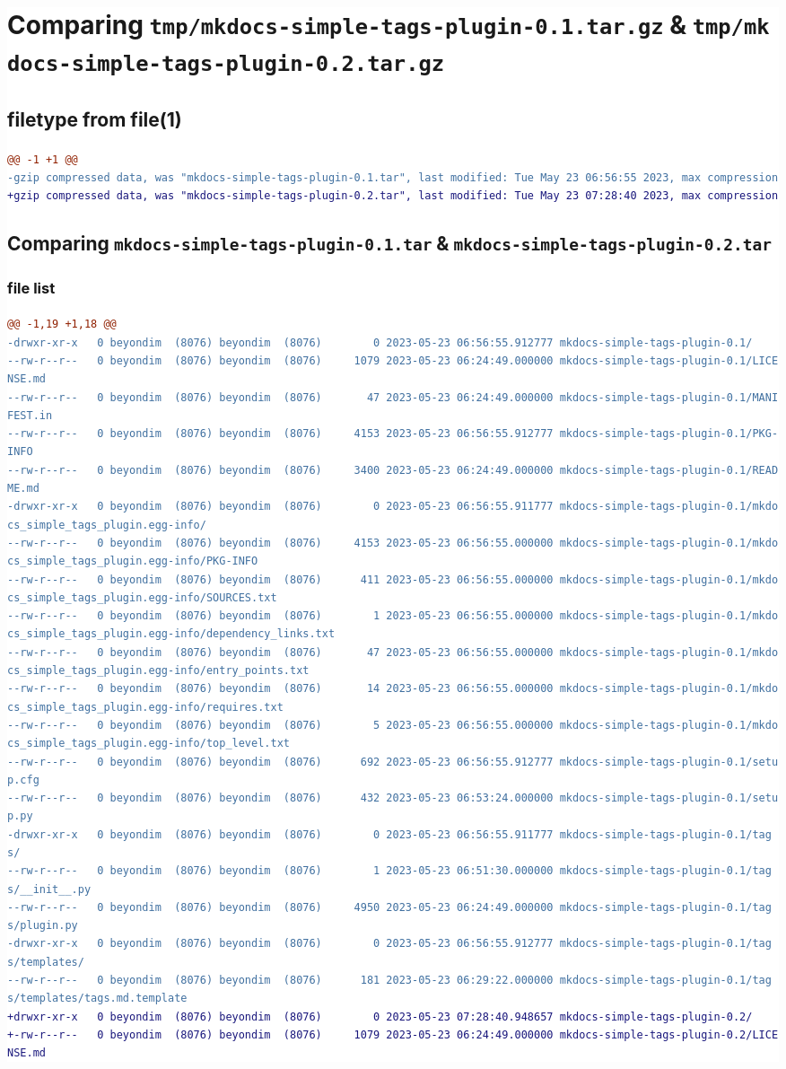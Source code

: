 # Comparing `tmp/mkdocs-simple-tags-plugin-0.1.tar.gz` & `tmp/mkdocs-simple-tags-plugin-0.2.tar.gz`

## filetype from file(1)

```diff
@@ -1 +1 @@
-gzip compressed data, was "mkdocs-simple-tags-plugin-0.1.tar", last modified: Tue May 23 06:56:55 2023, max compression
+gzip compressed data, was "mkdocs-simple-tags-plugin-0.2.tar", last modified: Tue May 23 07:28:40 2023, max compression
```

## Comparing `mkdocs-simple-tags-plugin-0.1.tar` & `mkdocs-simple-tags-plugin-0.2.tar`

### file list

```diff
@@ -1,19 +1,18 @@
-drwxr-xr-x   0 beyondim  (8076) beyondim  (8076)        0 2023-05-23 06:56:55.912777 mkdocs-simple-tags-plugin-0.1/
--rw-r--r--   0 beyondim  (8076) beyondim  (8076)     1079 2023-05-23 06:24:49.000000 mkdocs-simple-tags-plugin-0.1/LICENSE.md
--rw-r--r--   0 beyondim  (8076) beyondim  (8076)       47 2023-05-23 06:24:49.000000 mkdocs-simple-tags-plugin-0.1/MANIFEST.in
--rw-r--r--   0 beyondim  (8076) beyondim  (8076)     4153 2023-05-23 06:56:55.912777 mkdocs-simple-tags-plugin-0.1/PKG-INFO
--rw-r--r--   0 beyondim  (8076) beyondim  (8076)     3400 2023-05-23 06:24:49.000000 mkdocs-simple-tags-plugin-0.1/README.md
-drwxr-xr-x   0 beyondim  (8076) beyondim  (8076)        0 2023-05-23 06:56:55.911777 mkdocs-simple-tags-plugin-0.1/mkdocs_simple_tags_plugin.egg-info/
--rw-r--r--   0 beyondim  (8076) beyondim  (8076)     4153 2023-05-23 06:56:55.000000 mkdocs-simple-tags-plugin-0.1/mkdocs_simple_tags_plugin.egg-info/PKG-INFO
--rw-r--r--   0 beyondim  (8076) beyondim  (8076)      411 2023-05-23 06:56:55.000000 mkdocs-simple-tags-plugin-0.1/mkdocs_simple_tags_plugin.egg-info/SOURCES.txt
--rw-r--r--   0 beyondim  (8076) beyondim  (8076)        1 2023-05-23 06:56:55.000000 mkdocs-simple-tags-plugin-0.1/mkdocs_simple_tags_plugin.egg-info/dependency_links.txt
--rw-r--r--   0 beyondim  (8076) beyondim  (8076)       47 2023-05-23 06:56:55.000000 mkdocs-simple-tags-plugin-0.1/mkdocs_simple_tags_plugin.egg-info/entry_points.txt
--rw-r--r--   0 beyondim  (8076) beyondim  (8076)       14 2023-05-23 06:56:55.000000 mkdocs-simple-tags-plugin-0.1/mkdocs_simple_tags_plugin.egg-info/requires.txt
--rw-r--r--   0 beyondim  (8076) beyondim  (8076)        5 2023-05-23 06:56:55.000000 mkdocs-simple-tags-plugin-0.1/mkdocs_simple_tags_plugin.egg-info/top_level.txt
--rw-r--r--   0 beyondim  (8076) beyondim  (8076)      692 2023-05-23 06:56:55.912777 mkdocs-simple-tags-plugin-0.1/setup.cfg
--rw-r--r--   0 beyondim  (8076) beyondim  (8076)      432 2023-05-23 06:53:24.000000 mkdocs-simple-tags-plugin-0.1/setup.py
-drwxr-xr-x   0 beyondim  (8076) beyondim  (8076)        0 2023-05-23 06:56:55.911777 mkdocs-simple-tags-plugin-0.1/tags/
--rw-r--r--   0 beyondim  (8076) beyondim  (8076)        1 2023-05-23 06:51:30.000000 mkdocs-simple-tags-plugin-0.1/tags/__init__.py
--rw-r--r--   0 beyondim  (8076) beyondim  (8076)     4950 2023-05-23 06:24:49.000000 mkdocs-simple-tags-plugin-0.1/tags/plugin.py
-drwxr-xr-x   0 beyondim  (8076) beyondim  (8076)        0 2023-05-23 06:56:55.912777 mkdocs-simple-tags-plugin-0.1/tags/templates/
--rw-r--r--   0 beyondim  (8076) beyondim  (8076)      181 2023-05-23 06:29:22.000000 mkdocs-simple-tags-plugin-0.1/tags/templates/tags.md.template
+drwxr-xr-x   0 beyondim  (8076) beyondim  (8076)        0 2023-05-23 07:28:40.948657 mkdocs-simple-tags-plugin-0.2/
+-rw-r--r--   0 beyondim  (8076) beyondim  (8076)     1079 2023-05-23 06:24:49.000000 mkdocs-simple-tags-plugin-0.2/LICENSE.md
```